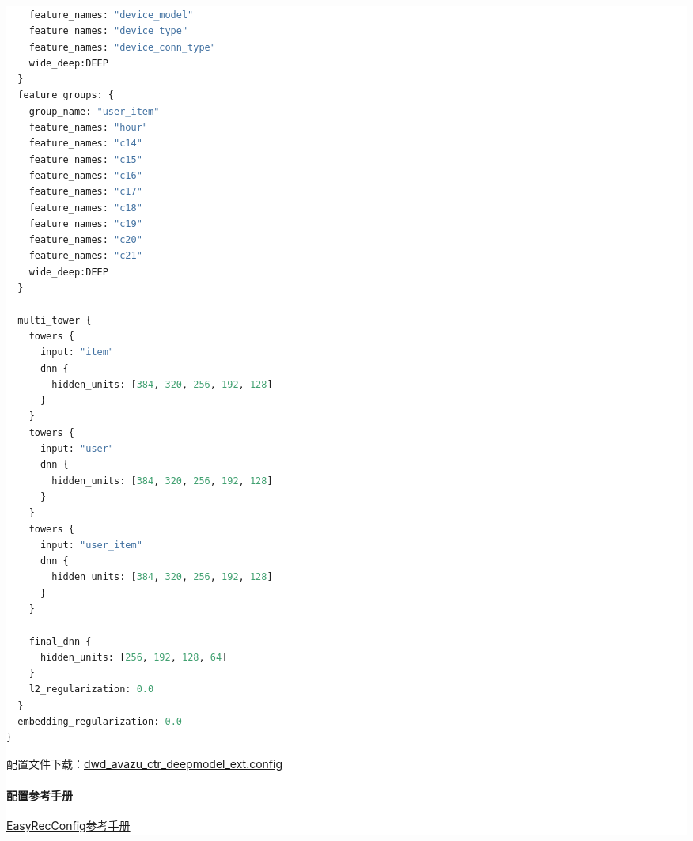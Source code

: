 ```protobuf
    feature_names: "device_model"
    feature_names: "device_type"
    feature_names: "device_conn_type"
    wide_deep:DEEP
  }
  feature_groups: {
    group_name: "user_item"
    feature_names: "hour"
    feature_names: "c14"
    feature_names: "c15"
    feature_names: "c16"
    feature_names: "c17"
    feature_names: "c18"
    feature_names: "c19"
    feature_names: "c20"
    feature_names: "c21"
    wide_deep:DEEP
  }

  multi_tower {
    towers {
      input: "item"
      dnn {
        hidden_units: [384, 320, 256, 192, 128]
      }
    }
    towers {
      input: "user"
      dnn {
        hidden_units: [384, 320, 256, 192, 128]
      }
    }
    towers {
      input: "user_item"
      dnn {
        hidden_units: [384, 320, 256, 192, 128]
      }
    }

    final_dnn {
      hidden_units: [256, 192, 128, 64]
    }
    l2_regularization: 0.0
  }
  embedding_regularization: 0.0
}

```

配置文件下载：[dwd\_avazu\_ctr\_deepmodel\_ext.config](http://easy-rec.oss-cn-hangzhou.aliyuncs.com/config/MultiTower/dwd_avazu_ctr_deepmodel_ext.config)

#### 配置参考手册

[EasyRecConfig参考手册](../proto.html)

